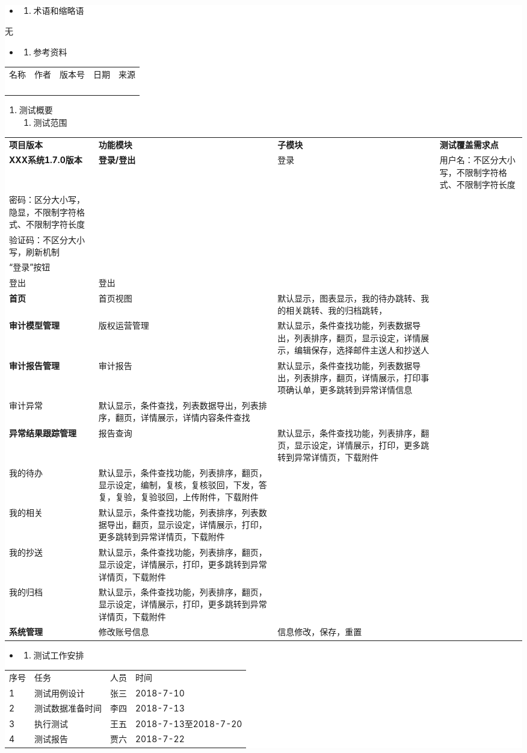 * 1. 术语和缩略语

无

* 1. 参考资料

|  |  |  |  |  |
| --- | --- | --- | --- | --- |
| 名称 | 作者 | 版本号 | 日期 | 来源 |
|  |  |  |  |  |
|  |  |  |  |  |
|  |  |  |  |  |
|  |  |  |  |  |

1. 测试概要
   1. 测试范围

|  |  |  |  |
| --- | --- | --- | --- |
| **项目版本** | **功能模块** | **子模块** | **测试覆盖需求点** |
| **XXX系统1.7.0版本** | **登录/登出** | 登录 | 用户名：不区分大小写，不限制字符格式、不限制字符长度 |
| 密码：区分大小写，隐显，不限制字符格式、不限制字符长度 |
| 验证码：不区分大小写，刷新机制 |
| “登录”按钮 |
| 登出 | 登出 |
| **首页** | 首页视图 | 默认显示，图表显示，我的待办跳转、我的相关跳转、我的归档跳转， |  |  |  | 需求B |
| **审计模型管理** | 版权运营管理 | 默认显示，条件查找功能，列表数据导出，列表排序，翻页，显示设定，详情展示，编辑保存，选择邮件主送人和抄送人 |  |  |  |  |
| **审计报告管理** | 审计报告 | 默认显示，条件查找功能，列表数据导出，列表排序，翻页，详情展示，打印事项确认单，更多跳转到异常详情信息 |  |  |  |  |
| 审计异常 | 默认显示，条件查找，列表数据导出，列表排序，翻页，详情展示，详情内容条件查找 |
| **异常结果跟踪管理** | 报告查询 | 默认显示，条件查找功能，列表排序，翻页，显示设定，详情展示，打印，更多跳转到异常详情页，下载附件 |  |  |  |  |
| 我的待办 | 默认显示，条件查找功能，列表排序，翻页，显示设定，编制，复核，复核驳回，下发，答复，复验，复验驳回，上传附件，下载附件 |
| 我的相关 | 默认显示，条件查找功能，列表排序，列表数据导出，翻页，显示设定，详情展示，打印，更多跳转到异常详情页，下载附件 |
| 我的抄送 | 默认显示，条件查找功能，列表排序，翻页，显示设定，详情展示，打印，更多跳转到异常详情页，下载附件 |
| 我的归档 | 默认显示，条件查找功能，列表排序，翻页，显示设定，详情展示，打印，更多跳转到异常详情页，下载附件 |
| **系统管理** | 修改账号信息 | 信息修改，保存，重置 |  |  |  |  |

* 1. 测试工作安排

|  |  |  |  |
| --- | --- | --- | --- |
| 序号 | 任务 | 人员 | 时间 |
| 1 | 测试用例设计 | 张三 | 2018-7-10 |
| 2 | 测试数据准备时间 | 李四 | 2018-7-13 |
| 3 | 执行测试 | 王五 | 2018-7-13至2018-7-20 |
| 4 | 测试报告 | 贾六 | 2018-7-22 |
